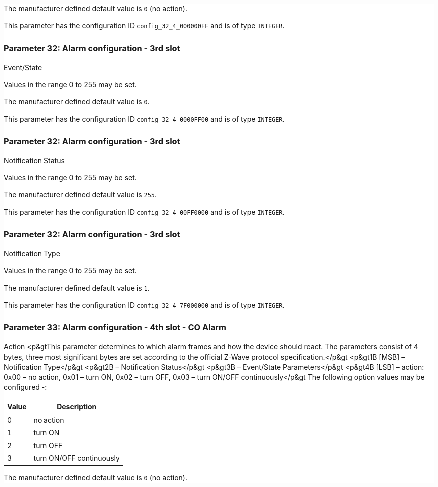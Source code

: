 The manufacturer defined default value is ```0``` (no action).

This parameter has the configuration ID ```config_32_4_000000FF``` and is of type ```INTEGER```.


### Parameter 32: Alarm configuration - 3rd slot

Event/State

Values in the range 0 to 255 may be set.

The manufacturer defined default value is ```0```.

This parameter has the configuration ID ```config_32_4_0000FF00``` and is of type ```INTEGER```.


### Parameter 32: Alarm configuration - 3rd slot

Notification Status

Values in the range 0 to 255 may be set.

The manufacturer defined default value is ```255```.

This parameter has the configuration ID ```config_32_4_00FF0000``` and is of type ```INTEGER```.


### Parameter 32: Alarm configuration - 3rd slot

Notification Type

Values in the range 0 to 255 may be set.

The manufacturer defined default value is ```1```.

This parameter has the configuration ID ```config_32_4_7F000000``` and is of type ```INTEGER```.


### Parameter 33: Alarm configuration - 4th slot - CO Alarm

Action
<p&gtThis parameter determines to which alarm frames and how the device should react. The parameters consist of 4 bytes, three most significant bytes are set according to the official Z-Wave protocol specification.</p&gt <p&gt1B [MSB] – Notification Type</p&gt <p&gt2B – Notification Status</p&gt <p&gt3B – Event/State Parameters</p&gt <p&gt4B [LSB] – action: 0x00 – no action, 0x01 – turn ON, 0x02 – turn OFF, 0x03 – turn ON/OFF continuously</p&gt
The following option values may be configured -:

| Value  | Description |
|--------|-------------|
| 0 | no action |
| 1 | turn ON |
| 2 | turn OFF |
| 3 | turn ON/OFF continuously |

The manufacturer defined default value is ```0``` (no action).
